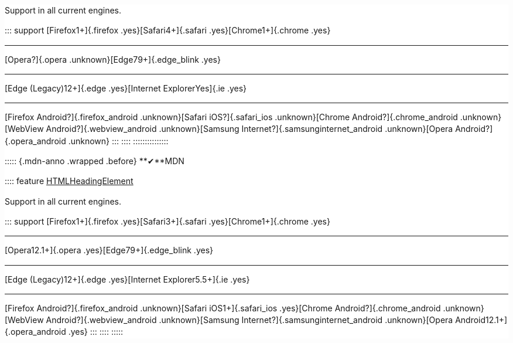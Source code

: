 Support in all current engines.

::: support
[Firefox1+]{.firefox .yes}[Safari4+]{.safari .yes}[Chrome1+]{.chrome
.yes}

------------------------------------------------------------------------

[Opera?]{.opera .unknown}[Edge79+]{.edge_blink .yes}

------------------------------------------------------------------------

[Edge (Legacy)12+]{.edge .yes}[Internet ExplorerYes]{.ie .yes}

------------------------------------------------------------------------

[Firefox Android?]{.firefox_android .unknown}[Safari iOS?]{.safari_ios
.unknown}[Chrome Android?]{.chrome_android .unknown}[WebView
Android?]{.webview_android .unknown}[Samsung
Internet?]{.samsunginternet_android .unknown}[Opera
Android?]{.opera_android .unknown}
:::
::::
:::::::::::::::

::::: {.mdn-anno .wrapped .before}
**✔**MDN

:::: feature
[HTMLHeadingElement](https://developer.mozilla.org/en-US/docs/Web/API/HTMLHeadingElement "The HTMLHeadingElement interface represents the different heading elements, <h1> through <h6>. It inherits methods and properties from the HTMLElement interface.")

Support in all current engines.

::: support
[Firefox1+]{.firefox .yes}[Safari3+]{.safari .yes}[Chrome1+]{.chrome
.yes}

------------------------------------------------------------------------

[Opera12.1+]{.opera .yes}[Edge79+]{.edge_blink .yes}

------------------------------------------------------------------------

[Edge (Legacy)12+]{.edge .yes}[Internet Explorer5.5+]{.ie .yes}

------------------------------------------------------------------------

[Firefox Android?]{.firefox_android .unknown}[Safari iOS1+]{.safari_ios
.yes}[Chrome Android?]{.chrome_android .unknown}[WebView
Android?]{.webview_android .unknown}[Samsung
Internet?]{.samsunginternet_android .unknown}[Opera
Android12.1+]{.opera_android .yes}
:::
::::
:::::
